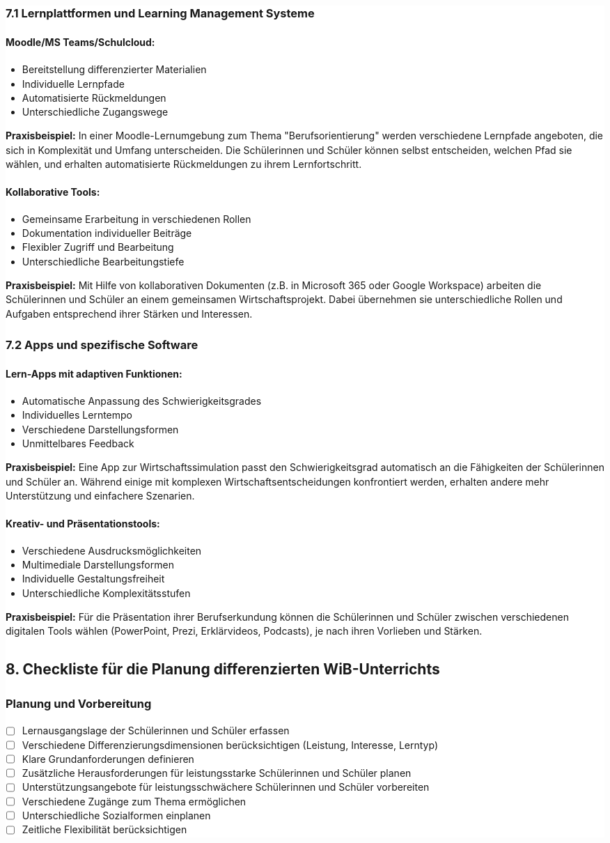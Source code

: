 ### 7.1 Lernplattformen und Learning Management Systeme

#### Moodle/MS Teams/Schulcloud:
- Bereitstellung differenzierter Materialien
- Individuelle Lernpfade
- Automatisierte Rückmeldungen
- Unterschiedliche Zugangswege

**Praxisbeispiel:**
In einer Moodle-Lernumgebung zum Thema "Berufsorientierung" werden verschiedene Lernpfade angeboten, die sich in Komplexität und Umfang unterscheiden. Die Schülerinnen und Schüler können selbst entscheiden, welchen Pfad sie wählen, und erhalten automatisierte Rückmeldungen zu ihrem Lernfortschritt.

#### Kollaborative Tools:
- Gemeinsame Erarbeitung in verschiedenen Rollen
- Dokumentation individueller Beiträge
- Flexibler Zugriff und Bearbeitung
- Unterschiedliche Bearbeitungstiefe

**Praxisbeispiel:**
Mit Hilfe von kollaborativen Dokumenten (z.B. in Microsoft 365 oder Google Workspace) arbeiten die Schülerinnen und Schüler an einem gemeinsamen Wirtschaftsprojekt. Dabei übernehmen sie unterschiedliche Rollen und Aufgaben entsprechend ihrer Stärken und Interessen.

### 7.2 Apps und spezifische Software

#### Lern-Apps mit adaptiven Funktionen:
- Automatische Anpassung des Schwierigkeitsgrades
- Individuelles Lerntempo
- Verschiedene Darstellungsformen
- Unmittelbares Feedback

**Praxisbeispiel:**
Eine App zur Wirtschaftssimulation passt den Schwierigkeitsgrad automatisch an die Fähigkeiten der Schülerinnen und Schüler an. Während einige mit komplexen Wirtschaftsentscheidungen konfrontiert werden, erhalten andere mehr Unterstützung und einfachere Szenarien.

#### Kreativ- und Präsentationstools:
- Verschiedene Ausdrucksmöglichkeiten
- Multimediale Darstellungsformen
- Individuelle Gestaltungsfreiheit
- Unterschiedliche Komplexitätsstufen

**Praxisbeispiel:**
Für die Präsentation ihrer Berufserkundung können die Schülerinnen und Schüler zwischen verschiedenen digitalen Tools wählen (PowerPoint, Prezi, Erklärvideos, Podcasts), je nach ihren Vorlieben und Stärken.

## 8. Checkliste für die Planung differenzierten WiB-Unterrichts

### Planung und Vorbereitung
- [ ] Lernausgangslage der Schülerinnen und Schüler erfassen
- [ ] Verschiedene Differenzierungsdimensionen berücksichtigen (Leistung, Interesse, Lerntyp)
- [ ] Klare Grundanforderungen definieren
- [ ] Zusätzliche Herausforderungen für leistungsstarke Schülerinnen und Schüler planen
- [ ] Unterstützungsangebote für leistungsschwächere Schülerinnen und Schüler vorbereiten
- [ ] Verschiedene Zugänge zum Thema ermöglichen
- [ ] Unterschiedliche Sozialformen einplanen
- [ ] Zeitliche Flexibilität berücksichtigen
